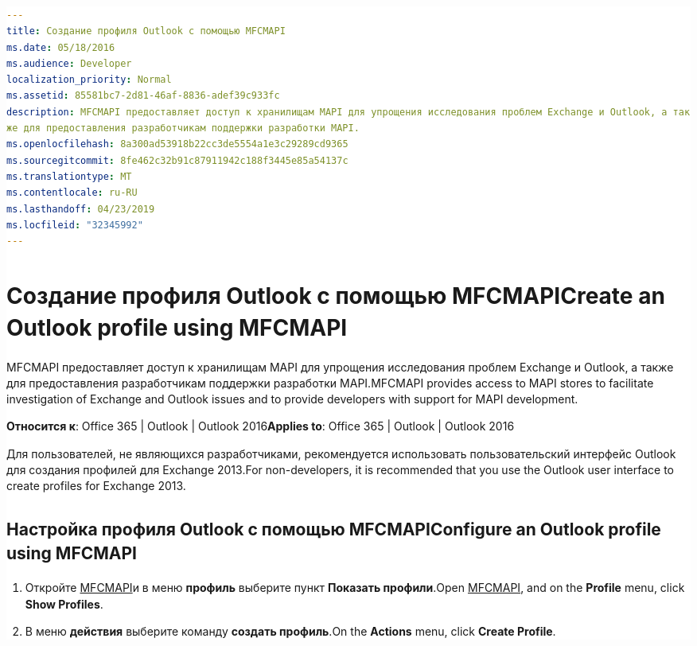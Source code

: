 ```yaml
---
title: Создание профиля Outlook с помощью MFCMAPI
ms.date: 05/18/2016
ms.audience: Developer
localization_priority: Normal
ms.assetid: 85581bc7-2d81-46af-8836-adef39c933fc
description: MFCMAPI предоставляет доступ к хранилищам MAPI для упрощения исследования проблем Exchange и Outlook, а также для предоставления разработчикам поддержки разработки MAPI.
ms.openlocfilehash: 8a300ad53918b22cc3de5554a1e3c29289cd9365
ms.sourcegitcommit: 8fe462c32b91c87911942c188f3445e85a54137c
ms.translationtype: MT
ms.contentlocale: ru-RU
ms.lasthandoff: 04/23/2019
ms.locfileid: "32345992"
---
```

# <a name="create-an-outlook-profile-using-mfcmapi"></a><span data-ttu-id="9181f-103">Создание профиля Outlook с помощью MFCMAPI</span><span class="sxs-lookup"><span data-stu-id="9181f-103">Create an Outlook profile using MFCMAPI</span></span>

<span data-ttu-id="9181f-104">MFCMAPI предоставляет доступ к хранилищам MAPI для упрощения исследования проблем Exchange и Outlook, а также для предоставления разработчикам поддержки разработки MAPI.</span><span class="sxs-lookup"><span data-stu-id="9181f-104">MFCMAPI provides access to MAPI stores to facilitate investigation of Exchange and Outlook issues and to provide developers with support for MAPI development.</span></span>

<span data-ttu-id="9181f-105">**Относится к**: Office 365 | Outlook | Outlook 2016</span><span class="sxs-lookup"><span data-stu-id="9181f-105">**Applies to**: Office 365 | Outlook | Outlook 2016</span></span> 
  
<span data-ttu-id="9181f-106">Для пользователей, не являющихся разработчиками, рекомендуется использовать пользовательский интерфейс Outlook для создания профилей для Exchange 2013.</span><span class="sxs-lookup"><span data-stu-id="9181f-106">For non-developers, it is recommended that you use the Outlook user interface to create profiles for Exchange 2013.</span></span>
  
## <a name="configure-an-outlook-profile-using-mfcmapi"></a><span data-ttu-id="9181f-107">Настройка профиля Outlook с помощью MFCMAPI</span><span class="sxs-lookup"><span data-stu-id="9181f-107">Configure an Outlook profile using MFCMAPI</span></span>

1. <span data-ttu-id="9181f-108">Откройте [MFCMAPI](https://mfcmapi.codeplex.com/)и в меню **профиль** выберите пункт **Показать профили**.</span><span class="sxs-lookup"><span data-stu-id="9181f-108">Open [MFCMAPI](https://mfcmapi.codeplex.com/), and on the **Profile** menu, click **Show Profiles**.</span></span> 
    
2. <span data-ttu-id="9181f-109">В меню **действия** выберите команду **создать профиль**.</span><span class="sxs-lookup"><span data-stu-id="9181f-109">On the **Actions** menu, click **Create Profile**.</span></span> 
    